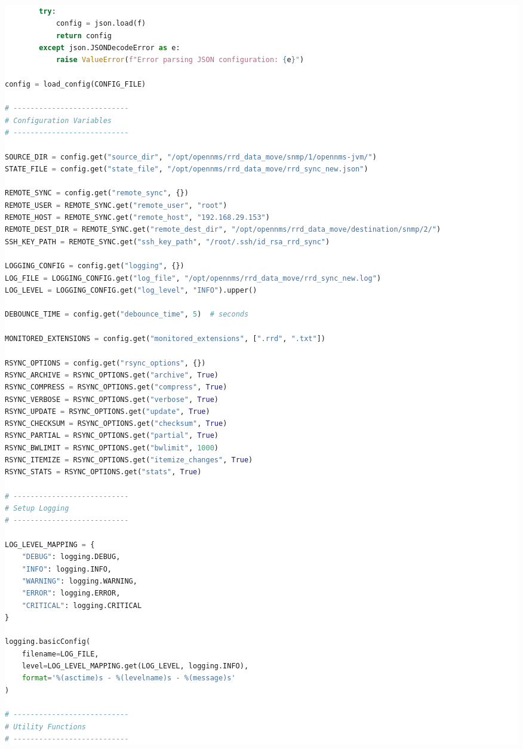 ```python
        try:
            config = json.load(f)
            return config
        except json.JSONDecodeError as e:
            raise ValueError(f"Error parsing JSON configuration: {e}")

config = load_config(CONFIG_FILE)

# ---------------------------
# Configuration Variables
# ---------------------------

SOURCE_DIR = config.get("source_dir", "/opt/opennms/rrd_data_move/snmp/1/opennms-jvm/")
STATE_FILE = config.get("state_file", "/opt/opennms/rrd_data_move/rrd_sync_new.json")

REMOTE_SYNC = config.get("remote_sync", {})
REMOTE_USER = REMOTE_SYNC.get("remote_user", "root")
REMOTE_HOST = REMOTE_SYNC.get("remote_host", "192.168.29.153")
REMOTE_DEST_DIR = REMOTE_SYNC.get("remote_dest_dir", "/opt/opennms/rrd_data_move/destination/snmp/2/")
SSH_KEY_PATH = REMOTE_SYNC.get("ssh_key_path", "/root/.ssh/id_rsa_rrd_sync")

LOGGING_CONFIG = config.get("logging", {})
LOG_FILE = LOGGING_CONFIG.get("log_file", "/opt/opennms/rrd_data_move/rrd_sync_new.log")
LOG_LEVEL = LOGGING_CONFIG.get("log_level", "INFO").upper()

DEBOUNCE_TIME = config.get("debounce_time", 5)  # seconds

MONITORED_EXTENSIONS = config.get("monitored_extensions", [".rrd", ".txt"])

RSYNC_OPTIONS = config.get("rsync_options", {})
RSYNC_ARCHIVE = RSYNC_OPTIONS.get("archive", True)
RSYNC_COMPRESS = RSYNC_OPTIONS.get("compress", True)
RSYNC_VERBOSE = RSYNC_OPTIONS.get("verbose", True)
RSYNC_UPDATE = RSYNC_OPTIONS.get("update", True)
RSYNC_CHECKSUM = RSYNC_OPTIONS.get("checksum", True)
RSYNC_PARTIAL = RSYNC_OPTIONS.get("partial", True)
RSYNC_BWLIMIT = RSYNC_OPTIONS.get("bwlimit", 1000)
RSYNC_ITEMIZE = RSYNC_OPTIONS.get("itemize_changes", True)
RSYNC_STATS = RSYNC_OPTIONS.get("stats", True)

# ---------------------------
# Setup Logging
# ---------------------------

LOG_LEVEL_MAPPING = {
    "DEBUG": logging.DEBUG,
    "INFO": logging.INFO,
    "WARNING": logging.WARNING,
    "ERROR": logging.ERROR,
    "CRITICAL": logging.CRITICAL
}

logging.basicConfig(
    filename=LOG_FILE,
    level=LOG_LEVEL_MAPPING.get(LOG_LEVEL, logging.INFO),
    format='%(asctime)s - %(levelname)s - %(message)s'
)

# ---------------------------
# Utility Functions
# ---------------------------

```